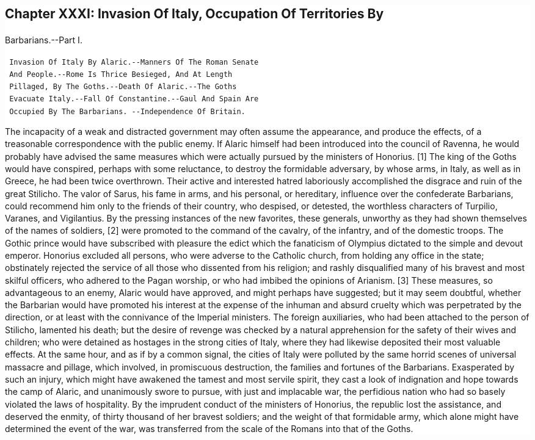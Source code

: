 ## Chapter XXXI: Invasion Of Italy, Occupation Of Territories By
Barbarians.--Part I.

     Invasion Of Italy By Alaric.--Manners Of The Roman Senate
     And People.--Rome Is Thrice Besieged, And At Length
     Pillaged, By The Goths.--Death Of Alaric.--The Goths
     Evacuate Italy.--Fall Of Constantine.--Gaul And Spain Are
     Occupied By The Barbarians. --Independence Of Britain.

The incapacity of a weak and distracted government may often assume the
appearance, and produce the effects, of a treasonable correspondence
with the public enemy. If Alaric himself had been introduced into the
council of Ravenna, he would probably have advised the same measures
which were actually pursued by the ministers of Honorius. [1] The king
of the Goths would have conspired, perhaps with some reluctance, to
destroy the formidable adversary, by whose arms, in Italy, as well as in
Greece, he had been twice overthrown. Their active and interested hatred
laboriously accomplished the disgrace and ruin of the great Stilicho.
The valor of Sarus, his fame in arms, and his personal, or hereditary,
influence over the confederate Barbarians, could recommend him only to
the friends of their country, who despised, or detested, the worthless
characters of Turpilio, Varanes, and Vigilantius. By the pressing
instances of the new favorites, these generals, unworthy as they had
shown themselves of the names of soldiers, [2] were promoted to the
command of the cavalry, of the infantry, and of the domestic troops. The
Gothic prince would have subscribed with pleasure the edict which
the fanaticism of Olympius dictated to the simple and devout emperor.
Honorius excluded all persons, who were adverse to the Catholic church,
from holding any office in the state; obstinately rejected the service
of all those who dissented from his religion; and rashly disqualified
many of his bravest and most skilful officers, who adhered to the
Pagan worship, or who had imbibed the opinions of Arianism. [3] These
measures, so advantageous to an enemy, Alaric would have approved, and
might perhaps have suggested; but it may seem doubtful, whether the
Barbarian would have promoted his interest at the expense of the inhuman
and absurd cruelty which was perpetrated by the direction, or at least
with the connivance of the Imperial ministers. The foreign auxiliaries,
who had been attached to the person of Stilicho, lamented his death;
but the desire of revenge was checked by a natural apprehension for the
safety of their wives and children; who were detained as hostages in
the strong cities of Italy, where they had likewise deposited their most
valuable effects. At the same hour, and as if by a common signal, the
cities of Italy were polluted by the same horrid scenes of universal
massacre and pillage, which involved, in promiscuous destruction, the
families and fortunes of the Barbarians. Exasperated by such an injury,
which might have awakened the tamest and most servile spirit, they
cast a look of indignation and hope towards the camp of Alaric,
and unanimously swore to pursue, with just and implacable war, the
perfidious nation who had so basely violated the laws of hospitality.
By the imprudent conduct of the ministers of Honorius, the republic
lost the assistance, and deserved the enmity, of thirty thousand of her
bravest soldiers; and the weight of that formidable army, which alone
might have determined the event of the war, was transferred from the
scale of the Romans into that of the Goths.

